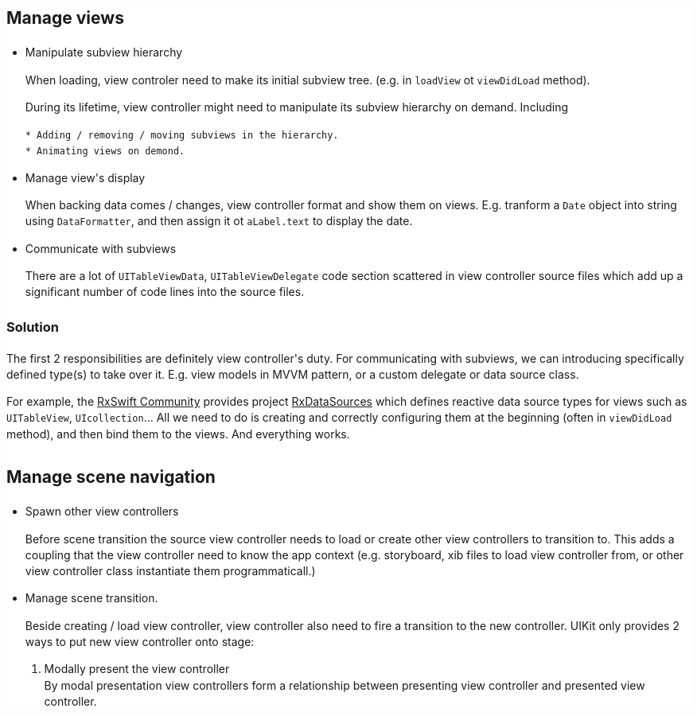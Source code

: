 ## Manage views

- Manipulate subview hierarchy

    When loading, view controler need to make its initial subview tree. (e.g.
    in `loadView` ot `viewDidLoad` method).

    During its lifetime, view controller might need to manipulate its subview
    hierarchy on demand. Including

      * Adding / removing / moving subviews in the hierarchy.
      * Animating views on demond.

- Manage view's display

    When backing data comes / changes, view controller format and show them on
    views. E.g. tranform a `Date` object into string using `DataFormatter`,
    and then assign it ot `aLabel.text` to display the date.

- Communicate with subviews

    There are a lot of `UITableViewData`, `UITableViewDelegate` code section
    scattered in view controller source files which add up a significant number
    of code lines into the source files.

### Solution

The first 2 responsibilities are definitely view controller's duty. For
communicating with subviews, we can introducing specifically defined type(s) to
take over it. E.g. view models in MVVM pattern, or a custom delegate or data
source class.

For example, the [RxSwift Community] provides project [RxDataSources] which
defines reactive data source types for views such as `UITableView`,
`UIcollection`... All we need to do is creating and correctly configuring them
at the beginning (often in `viewDidLoad` method), and then bind them to the
views. And everything works.

## Manage scene navigation

- Spawn other view controllers

    Before scene transition the source view controller needs to load or create
    other view controllers to transition to. This adds a coupling that the view
    controller need to know the app context (e.g. storyboard, xib files to load
    view controller from, or other view controller class instantiate them
    programmaticall.)

- Manage scene transition.

    Beside creating / load view controller, view controller also need to fire
    a transition to the new controller. UIKit only provides 2 ways to put new
    view controller onto stage:

    1. Modally present the view controller  
       By modal presentation view controllers form a relationship between
       presenting view controller and presented view controller.


[Coordinator Redux]: http://khanlou.com/2015/10/coordinators-redux/
[8 Patterns to Help You Destroy Massive View Controller]: http://khanlou.com/2014/09/8-patterns-to-help-you-destroy-massive-view-controller/
[View Controller Containment]: https://www.objc.io/issues/1-view-controllers/containment-view-controller/
[RxSwift]: https://github.com/ReactiveX/RxSwift
[RxSwift Community]: https://github.com/RxSwiftCommunity
[RxDataSources]: https://github.com/RxSwiftCommunity/RxDataSources
[URLNavigator]: https://github.com/devxoul/URLNavigator
[RxFlow]: https://github.com/RxSwiftCommunity/RxFlow
[RxCoordinator]: https://github.com/quickbirdstudios/RxCoordinator
[SOLID]: https://en.wikipedia.org/wiki/SOLID
[combinatorial explosion]: https://en.wikipedia.org/wiki/Combinatorial_explosion
[iOS Architecture Patterns]: https://medium.com/ios-os-x-development/ios-architecture-patterns-ecba4c38de52
[Lighter View Controller]: https://www.objc.io/issues/1-view-controllers/lighter-view-controllers